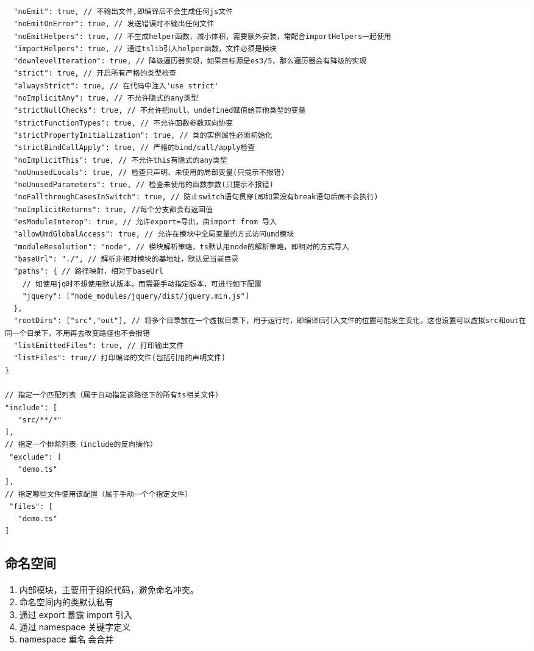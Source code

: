 ```
  "noEmit": true, // 不输出文件,即编译后不会生成任何js文件
  "noEmitOnError": true, // 发送错误时不输出任何文件
  "noEmitHelpers": true, // 不生成helper函数，减小体积，需要额外安装，常配合importHelpers一起使用
  "importHelpers": true, // 通过tslib引入helper函数，文件必须是模块
  "downlevelIteration": true, // 降级遍历器实现，如果目标源是es3/5，那么遍历器会有降级的实现
  "strict": true, // 开启所有严格的类型检查
  "alwaysStrict": true, // 在代码中注入'use strict'
  "noImplicitAny": true, // 不允许隐式的any类型
  "strictNullChecks": true, // 不允许把null、undefined赋值给其他类型的变量
  "strictFunctionTypes": true, // 不允许函数参数双向协变
  "strictPropertyInitialization": true, // 类的实例属性必须初始化
  "strictBindCallApply": true, // 严格的bind/call/apply检查
  "noImplicitThis": true, // 不允许this有隐式的any类型
  "noUnusedLocals": true, // 检查只声明、未使用的局部变量(只提示不报错)
  "noUnusedParameters": true, // 检查未使用的函数参数(只提示不报错)
  "noFallthroughCasesInSwitch": true, // 防止switch语句贯穿(即如果没有break语句后面不会执行)
  "noImplicitReturns": true, //每个分支都会有返回值
  "esModuleInterop": true, // 允许export=导出，由import from 导入
  "allowUmdGlobalAccess": true, // 允许在模块中全局变量的方式访问umd模块
  "moduleResolution": "node", // 模块解析策略，ts默认用node的解析策略，即相对的方式导入
  "baseUrl": "./", // 解析非相对模块的基地址，默认是当前目录
  "paths": { // 路径映射，相对于baseUrl
    // 如使用jq时不想使用默认版本，而需要手动指定版本，可进行如下配置
    "jquery": ["node_modules/jquery/dist/jquery.min.js"]
  },
  "rootDirs": ["src","out"], // 将多个目录放在一个虚拟目录下，用于运行时，即编译后引入文件的位置可能发生变化，这也设置可以虚拟src和out在同一个目录下，不用再去改变路径也不会报错
  "listEmittedFiles": true, // 打印输出文件
  "listFiles": true// 打印编译的文件(包括引用的声明文件)
}

// 指定一个匹配列表（属于自动指定该路径下的所有ts相关文件）
"include": [
   "src/**/*"
],
// 指定一个排除列表（include的反向操作）
 "exclude": [
   "demo.ts"
],
// 指定哪些文件使用该配置（属于手动一个个指定文件）
 "files": [
   "demo.ts"
]
```

## 命名空间

1. 内部模块，主要用于组织代码，避免命名冲突。
2. 命名空间内的类默认私有
3. 通过 export 暴露 import 引入
4. 通过 namespace 关键字定义
5. namespace 重名 会合并
